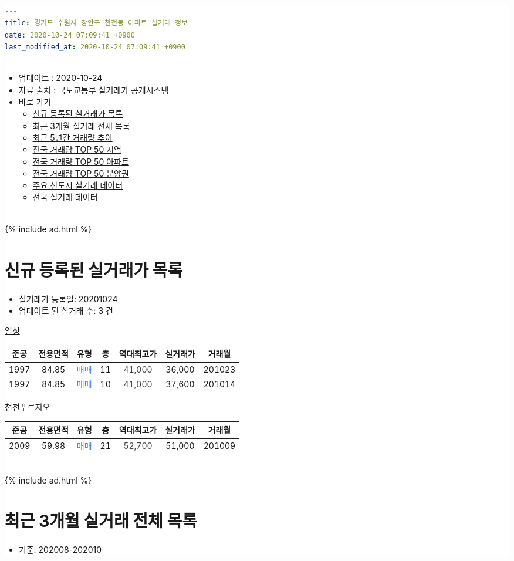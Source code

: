 ```yaml
---
title: 경기도 수원시 장안구 천천동 아파트 실거래 정보
date: 2020-10-24 07:09:41 +0900
last_modified_at: 2020-10-24 07:09:41 +0900
---
```


* 업데이트 : 2020-10-24
* 자료 출처 : [국토교통부 실거래가 공개시스템](http://rt.molit.go.kr)
* 바로 가기
    * [신규 등록된 실거래가 목록](#신규-등록된-실거래가-목록)
    * [최근 3개월 실거래 전체 목록](#최근-3개월-실거래-전체-목록)
    * [최근 5년간 거래량 추이](#최근-5년간-거래량-추이)
    * [전국 거래량 TOP 50 지역](https://inasie.github.io/apt-trade-info/최근-3개월-전국에서-가장-거래가-많이-발생한-지역)
    * [전국 거래량 TOP 50 아파트](https://inasie.github.io/apt-trade-info/최근-3개월-전국에서-가장-거래가-많이-발생한-아파트)
    * [전국 거래량 TOP 50 분양권](https://inasie.github.io/apt-trade-info/최근-3개월-전국에서-가장-거래가-많이-발생한-분양권)
    * [주요 신도시 실거래 데이터](https://inasie.github.io/apt-trade-info/주요-신도시)
    * [전국 실거래 데이터](https://inasie.github.io/apt-trade-info/전국)
<br>
{% include ad.html %}
<br>

# 신규 등록된 실거래가 목록
* 실거래가 등록일: 20201024
* 업데이트 된 실거래 수: 3 건


[일성](https://search.naver.com/search.naver?query=%EA%B2%BD%EA%B8%B0%EB%8F%84+%EC%88%98%EC%9B%90%EC%8B%9C+%EC%9E%A5%EC%95%88%EA%B5%AC+%EC%B2%9C%EC%B2%9C%EB%8F%99+%EC%9D%BC%EC%84%B1)

|준공|전용면적|유형|층|역대최고가|실거래가|거래월|
|:---:|:---:|:---:|:---:|:---:|:---:|:---:|
|1997|84.85|<span style="color:#4285f3">매매</span>|11|<span style="color:#444444">41,000</span>|36,000|201023|
|1997|84.85|<span style="color:#4285f3">매매</span>|10|<span style="color:#444444">41,000</span>|37,600|201014|

[천천푸르지오](https://search.naver.com/search.naver?query=%EA%B2%BD%EA%B8%B0%EB%8F%84+%EC%88%98%EC%9B%90%EC%8B%9C+%EC%9E%A5%EC%95%88%EA%B5%AC+%EC%B2%9C%EC%B2%9C%EB%8F%99+%EC%B2%9C%EC%B2%9C%ED%91%B8%EB%A5%B4%EC%A7%80%EC%98%A4)

|준공|전용면적|유형|층|역대최고가|실거래가|거래월|
|:---:|:---:|:---:|:---:|:---:|:---:|:---:|
|2009|59.98|<span style="color:#4285f3">매매</span>|21|<span style="color:#444444">52,700</span>|51,000|201009|


<br>
{% include ad.html %}
<br>

# 최근 3개월 실거래 전체 목록
* 기준: 202008-202010
